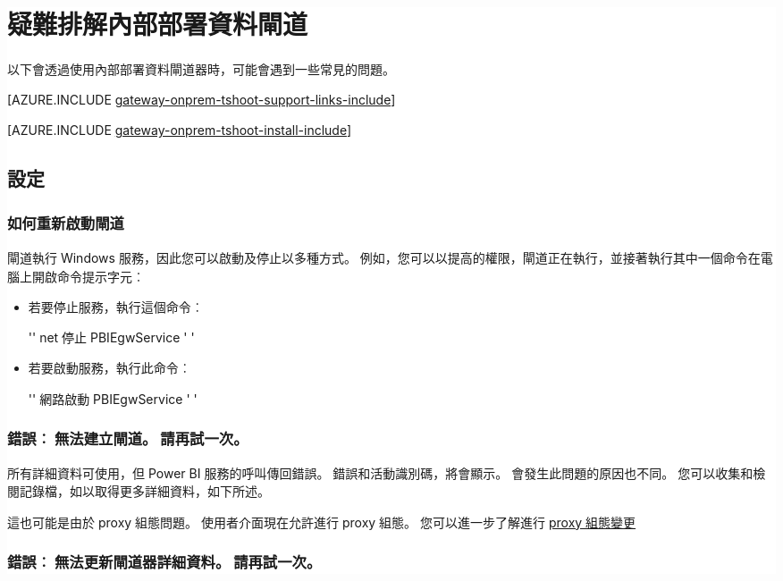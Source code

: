 <properties
pageTitle="疑難排解內部部署資料閘道"
description="本文章提供方法讓您對內部部署資料閘道所遇到的問題進行疑難排解。 它提供可能的因應措施的已知的問題，以及工具，可協助您。"
services="powerbi"
documentationCenter=""
authors="guyinacube"
manager="erikre"
backup=""
editor=""
tags=""
qualityFocus="no"
qualityDate=""/>

<tags
ms.service="powerbi"
ms.devlang="NA"
ms.topic="article"
ms.tgt_pltfrm="na"
ms.workload="powerbi"
ms.date="09/21/2016"
ms.author="asaxton"/>
# 疑難排解內部部署資料閘道

以下會透過使用內部部署資料閘道器時，可能會遇到一些常見的問題。 


[AZURE.INCLUDE [gateway-onprem-tshoot-support-links-include](../includes/gateway-onprem-tshoot-support-links-include.md)]


[AZURE.INCLUDE [gateway-onprem-tshoot-install-include](../includes/gateway-onprem-tshoot-install-include.md)]

## 設定

### 如何重新啟動閘道

閘道執行 Windows 服務，因此您可以啟動及停止以多種方式。 例如，您可以以提高的權限，閘道正在執行，並接著執行其中一個命令在電腦上開啟命令提示字元︰

- 若要停止服務，執行這個命令︰

    '' net 停止 PBIEgwService ' '
    
- 若要啟動服務，執行此命令︰

    '' 網路啟動 PBIEgwService ' '

### 錯誤︰ 無法建立閘道。 請再試一次。

所有詳細資料可使用，但 Power BI 服務的呼叫傳回錯誤。 錯誤和活動識別碼，將會顯示。 會發生此問題的原因也不同。 您可以收集和檢閱記錄檔，如以取得更多詳細資料，如下所述。 

這也可能是由於 proxy 組態問題。 使用者介面現在允許進行 proxy 組態。 您可以進一步了解進行 [proxy 組態變更](powerbi-gateway-proxy.md)

### 錯誤︰ 無法更新閘道器詳細資料。  請再試一次。
